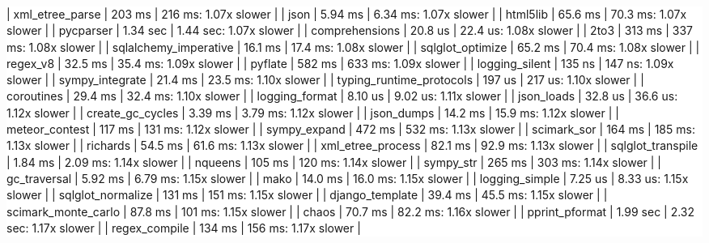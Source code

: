| xml_etree_parse            | 203 ms                                                   | 216 ms: 1.07x slower                                                           |
| json                       | 5.94 ms                                                  | 6.34 ms: 1.07x slower                                                          |
| html5lib                   | 65.6 ms                                                  | 70.3 ms: 1.07x slower                                                          |
| pycparser                  | 1.34 sec                                                 | 1.44 sec: 1.07x slower                                                         |
| comprehensions             | 20.8 us                                                  | 22.4 us: 1.08x slower                                                          |
| 2to3                       | 313 ms                                                   | 337 ms: 1.08x slower                                                           |
| sqlalchemy_imperative      | 16.1 ms                                                  | 17.4 ms: 1.08x slower                                                          |
| sqlglot_optimize           | 65.2 ms                                                  | 70.4 ms: 1.08x slower                                                          |
| regex_v8                   | 32.5 ms                                                  | 35.4 ms: 1.09x slower                                                          |
| pyflate                    | 582 ms                                                   | 633 ms: 1.09x slower                                                           |
| logging_silent             | 135 ns                                                   | 147 ns: 1.09x slower                                                           |
| sympy_integrate            | 21.4 ms                                                  | 23.5 ms: 1.10x slower                                                          |
| typing_runtime_protocols   | 197 us                                                   | 217 us: 1.10x slower                                                           |
| coroutines                 | 29.4 ms                                                  | 32.4 ms: 1.10x slower                                                          |
| logging_format             | 8.10 us                                                  | 9.02 us: 1.11x slower                                                          |
| json_loads                 | 32.8 us                                                  | 36.6 us: 1.12x slower                                                          |
| create_gc_cycles           | 3.39 ms                                                  | 3.79 ms: 1.12x slower                                                          |
| json_dumps                 | 14.2 ms                                                  | 15.9 ms: 1.12x slower                                                          |
| meteor_contest             | 117 ms                                                   | 131 ms: 1.12x slower                                                           |
| sympy_expand               | 472 ms                                                   | 532 ms: 1.13x slower                                                           |
| scimark_sor                | 164 ms                                                   | 185 ms: 1.13x slower                                                           |
| richards                   | 54.5 ms                                                  | 61.6 ms: 1.13x slower                                                          |
| xml_etree_process          | 82.1 ms                                                  | 92.9 ms: 1.13x slower                                                          |
| sqlglot_transpile          | 1.84 ms                                                  | 2.09 ms: 1.14x slower                                                          |
| nqueens                    | 105 ms                                                   | 120 ms: 1.14x slower                                                           |
| sympy_str                  | 265 ms                                                   | 303 ms: 1.14x slower                                                           |
| gc_traversal               | 5.92 ms                                                  | 6.79 ms: 1.15x slower                                                          |
| mako                       | 14.0 ms                                                  | 16.0 ms: 1.15x slower                                                          |
| logging_simple             | 7.25 us                                                  | 8.33 us: 1.15x slower                                                          |
| sqlglot_normalize          | 131 ms                                                   | 151 ms: 1.15x slower                                                           |
| django_template            | 39.4 ms                                                  | 45.5 ms: 1.15x slower                                                          |
| scimark_monte_carlo        | 87.8 ms                                                  | 101 ms: 1.15x slower                                                           |
| chaos                      | 70.7 ms                                                  | 82.2 ms: 1.16x slower                                                          |
| pprint_pformat             | 1.99 sec                                                 | 2.32 sec: 1.17x slower                                                         |
| regex_compile              | 134 ms                                                   | 156 ms: 1.17x slower                                                           |
